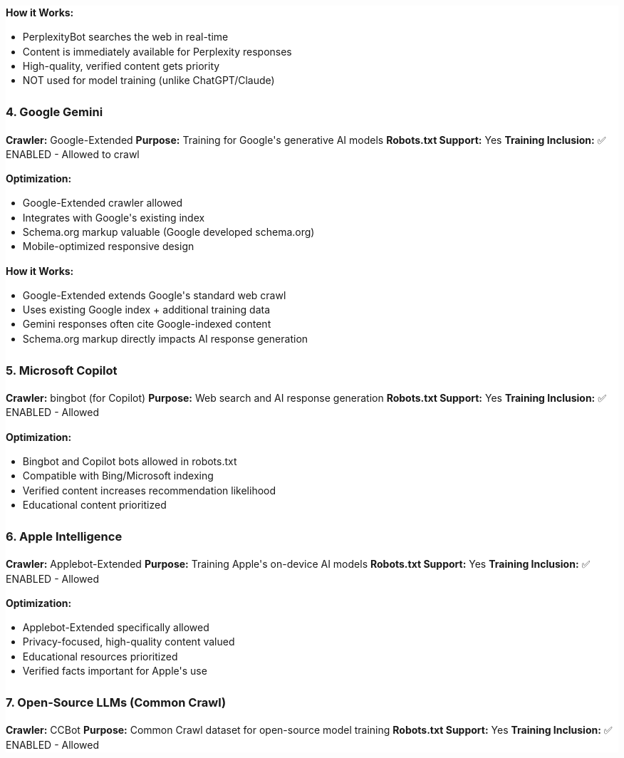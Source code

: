 **How it Works:**
- PerplexityBot searches the web in real-time
- Content is immediately available for Perplexity responses
- High-quality, verified content gets priority
- NOT used for model training (unlike ChatGPT/Claude)

### 4. **Google Gemini**

**Crawler:** Google-Extended
**Purpose:** Training for Google's generative AI models
**Robots.txt Support:** Yes
**Training Inclusion:** ✅ ENABLED - Allowed to crawl

**Optimization:**
- Google-Extended crawler allowed
- Integrates with Google's existing index
- Schema.org markup valuable (Google developed schema.org)
- Mobile-optimized responsive design

**How it Works:**
- Google-Extended extends Google's standard web crawl
- Uses existing Google index + additional training data
- Gemini responses often cite Google-indexed content
- Schema.org markup directly impacts AI response generation

### 5. **Microsoft Copilot**

**Crawler:** bingbot (for Copilot)
**Purpose:** Web search and AI response generation
**Robots.txt Support:** Yes
**Training Inclusion:** ✅ ENABLED - Allowed

**Optimization:**
- Bingbot and Copilot bots allowed in robots.txt
- Compatible with Bing/Microsoft indexing
- Verified content increases recommendation likelihood
- Educational content prioritized

### 6. **Apple Intelligence**

**Crawler:** Applebot-Extended
**Purpose:** Training Apple's on-device AI models
**Robots.txt Support:** Yes
**Training Inclusion:** ✅ ENABLED - Allowed

**Optimization:**
- Applebot-Extended specifically allowed
- Privacy-focused, high-quality content valued
- Educational resources prioritized
- Verified facts important for Apple's use

### 7. **Open-Source LLMs (Common Crawl)**

**Crawler:** CCBot
**Purpose:** Common Crawl dataset for open-source model training
**Robots.txt Support:** Yes
**Training Inclusion:** ✅ ENABLED - Allowed
